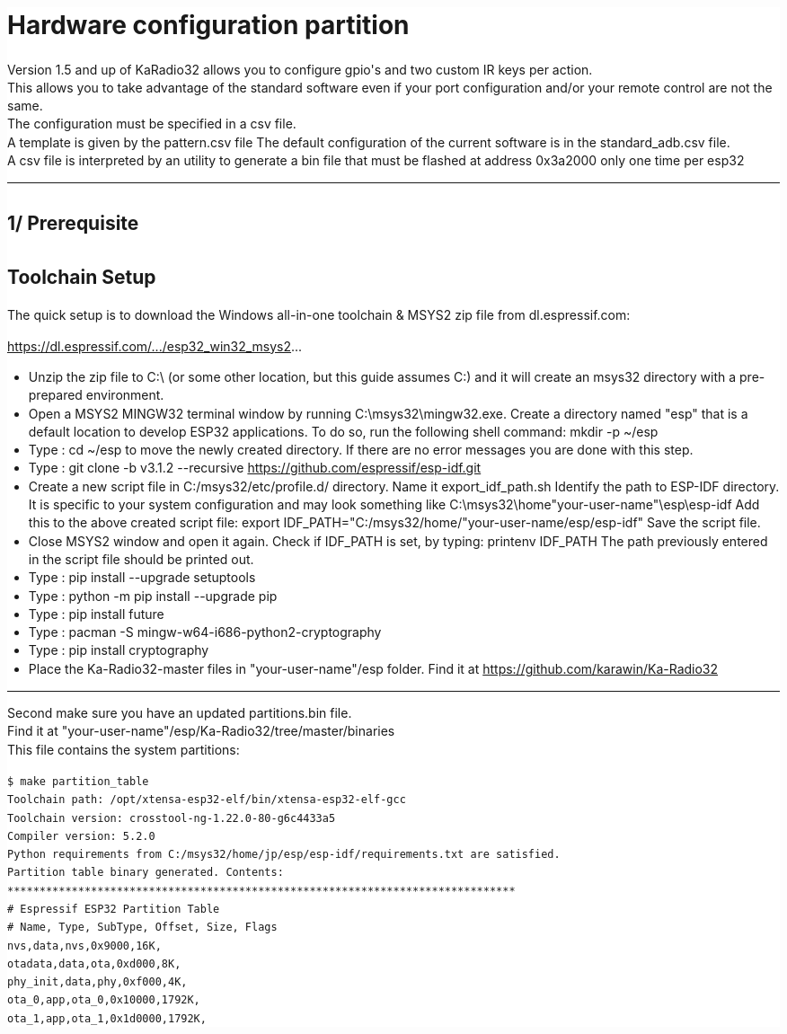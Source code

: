 # Hardware configuration partition

Version 1.5 and up of KaRadio32 allows you to configure gpio's and two custom IR keys per action.  
This allows you to take advantage of the standard software even if your port configuration and/or your remote control are not the same.  
The configuration must be specified in a csv file.  
A template is given by the pattern.csv file
The default configuration of the current software is in the standard_adb.csv file.  
A csv file is interpreted by an utility to generate a bin file that must be flashed at address 0x3a2000 only one time per esp32

---------------
1/ Prerequisite
---------------
Toolchain Setup
--------------------
The quick setup is to download the Windows all-in-one toolchain & MSYS2 zip file from dl.espressif.com:

https://dl.espressif.com/.../esp32_win32_msys2...

- Unzip the zip file to C:\ (or some other location, but this guide assumes C:\) and it will create an msys32 directory with a pre-prepared environment.
- Open a MSYS2 MINGW32 terminal window by running C:\msys32\mingw32.exe. Create a directory named "esp" that is a default location to develop ESP32 applications. To do so, run the following shell command: mkdir -p ~/esp
- Type : cd ~/esp to move the newly created directory. If there are no error messages you are done with this step.
- Type : git clone -b v3.1.2 --recursive https://github.com/espressif/esp-idf.git
- Create a new script file in C:/msys32/etc/profile.d/ directory. Name it export_idf_path.sh
Identify the path to ESP-IDF directory. It is specific to your system configuration and may look something like C:\msys32\home\"your-user-name"\esp\esp-idf
Add this to the above created script file: export IDF_PATH="C:/msys32/home/"your-user-name/esp/esp-idf"
Save the script file.
- Close MSYS2 window and open it again. Check if IDF_PATH is set, by typing: printenv IDF_PATH
The path previously entered in the script file should be printed out.
- Type : pip install --upgrade setuptools  
- Type : python -m pip install --upgrade pip
- Type : pip install future
- Type : pacman -S mingw-w64-i686-python2-cryptography
- Type : pip install cryptography
- Place the Ka-Radio32-master files in "your-user-name"/esp folder. Find it at https://github.com/karawin/Ka-Radio32
---
  
Second  make sure you have an updated partitions.bin file.  
Find it at "your-user-name"/esp/Ka-Radio32/tree/master/binaries  
This file contains the system partitions:
```
$ make partition_table
Toolchain path: /opt/xtensa-esp32-elf/bin/xtensa-esp32-elf-gcc
Toolchain version: crosstool-ng-1.22.0-80-g6c4433a5
Compiler version: 5.2.0
Python requirements from C:/msys32/home/jp/esp/esp-idf/requirements.txt are satisfied.
Partition table binary generated. Contents:
*******************************************************************************
# Espressif ESP32 Partition Table
# Name, Type, SubType, Offset, Size, Flags
nvs,data,nvs,0x9000,16K,
otadata,data,ota,0xd000,8K,
phy_init,data,phy,0xf000,4K,
ota_0,app,ota_0,0x10000,1792K,
ota_1,app,ota_1,0x1d0000,1792K,
```